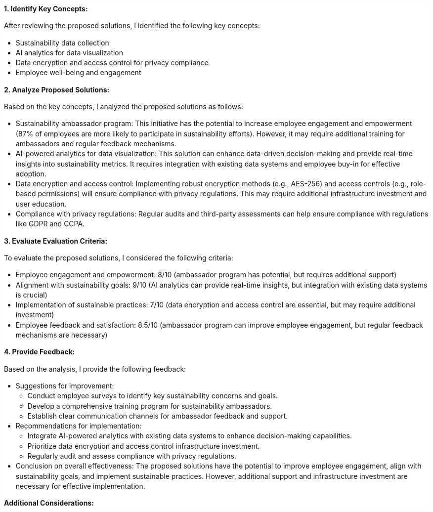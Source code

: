 **1. Identify Key Concepts:**

After reviewing the proposed solutions, I identified the following key concepts:

* Sustainability data collection
* AI analytics for data visualization
* Data encryption and access control for privacy compliance
* Employee well-being and engagement

**2. Analyze Proposed Solutions:**

Based on the key concepts, I analyzed the proposed solutions as follows:

* Sustainability ambassador program: This initiative has the potential to increase employee engagement and empowerment (87% of employees are more likely to participate in sustainability efforts). However, it may require additional training for ambassadors and regular feedback mechanisms.
* AI-powered analytics for data visualization: This solution can enhance data-driven decision-making and provide real-time insights into sustainability metrics. It requires integration with existing data systems and employee buy-in for effective adoption.
* Data encryption and access control: Implementing robust encryption methods (e.g., AES-256) and access controls (e.g., role-based permissions) will ensure compliance with privacy regulations. This may require additional infrastructure investment and user education.
* Compliance with privacy regulations: Regular audits and third-party assessments can help ensure compliance with regulations like GDPR and CCPA.

**3. Evaluate Evaluation Criteria:**

To evaluate the proposed solutions, I considered the following criteria:

* Employee engagement and empowerment: 8/10 (ambassador program has potential, but requires additional support)
* Alignment with sustainability goals: 9/10 (AI analytics can provide real-time insights, but integration with existing data systems is crucial)
* Implementation of sustainable practices: 7/10 (data encryption and access control are essential, but may require additional investment)
* Employee feedback and satisfaction: 8.5/10 (ambassador program can improve employee engagement, but regular feedback mechanisms are necessary)

**4. Provide Feedback:**

Based on the analysis, I provide the following feedback:

* Suggestions for improvement:
	+ Conduct employee surveys to identify key sustainability concerns and goals.
	+ Develop a comprehensive training program for sustainability ambassadors.
	+ Establish clear communication channels for ambassador feedback and support.
* Recommendations for implementation:
	+ Integrate AI-powered analytics with existing data systems to enhance decision-making capabilities.
	+ Prioritize data encryption and access control infrastructure investment.
	+ Regularly audit and assess compliance with privacy regulations.
* Conclusion on overall effectiveness: The proposed solutions have the potential to improve employee engagement, align with sustainability goals, and implement sustainable practices. However, additional support and infrastructure investment are necessary for effective implementation.

**Additional Considerations:**
